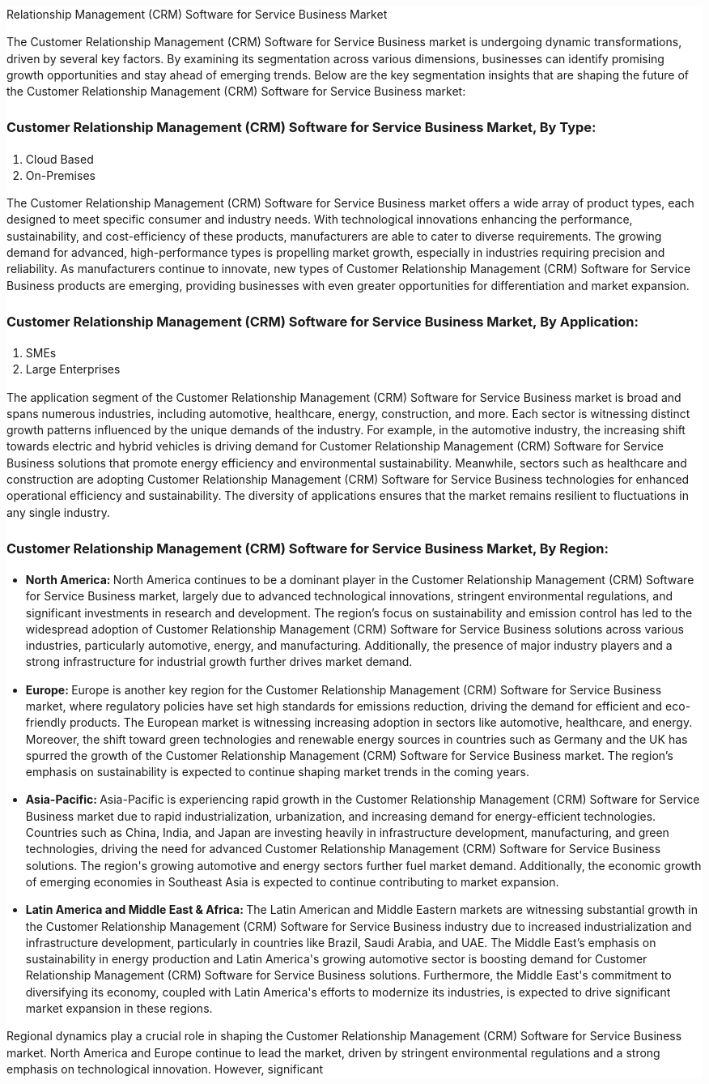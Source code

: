 Relationship Management (CRM) Software for Service Business Market</h2><p>The Customer Relationship Management (CRM) Software for Service Business market is undergoing dynamic transformations, driven by several key factors. By examining its segmentation across various dimensions, businesses can identify promising growth opportunities and stay ahead of emerging trends. Below are the key segmentation insights that are shaping the future of the Customer Relationship Management (CRM) Software for Service Business market:</p><h3><strong>Customer Relationship Management (CRM) Software for Service Business Market, By Type:<br /></strong></h3><ol><li>Cloud Based<li> On-Premises</li></ol><p>The Customer Relationship Management (CRM) Software for Service Business market offers a wide array of product types, each designed to meet specific consumer and industry needs. With technological innovations enhancing the performance, sustainability, and cost-efficiency of these products, manufacturers are able to cater to diverse requirements. The growing demand for advanced, high-performance types is propelling market growth, especially in industries requiring precision and reliability. As manufacturers continue to innovate, new types of Customer Relationship Management (CRM) Software for Service Business products are emerging, providing businesses with even greater opportunities for differentiation and market expansion.</p><h3>Customer Relationship Management (CRM) Software for Service Business Market,&nbsp;By Application:</h3><ol><li>SMEs<li> Large Enterprises</li></ol><p>The application segment of the Customer Relationship Management (CRM) Software for Service Business market is broad and spans numerous industries, including automotive, healthcare, energy, construction, and more. Each sector is witnessing distinct growth patterns influenced by the unique demands of the industry. For example, in the automotive industry, the increasing shift towards electric and hybrid vehicles is driving demand for Customer Relationship Management (CRM) Software for Service Business solutions that promote energy efficiency and environmental sustainability. Meanwhile, sectors such as healthcare and construction are adopting Customer Relationship Management (CRM) Software for Service Business technologies for enhanced operational efficiency and sustainability. The diversity of applications ensures that the market remains resilient to fluctuations in any single industry.</p><h3>Customer Relationship Management (CRM) Software for Service Business Market, By Region:</h3><ul><li><p><strong>North America:&nbsp;</strong>North America continues to be a dominant player in the Customer Relationship Management (CRM) Software for Service Business market, largely due to advanced technological innovations, stringent environmental regulations, and significant investments in research and development. The region&rsquo;s focus on sustainability and emission control has led to the widespread adoption of Customer Relationship Management (CRM) Software for Service Business solutions across various industries, particularly automotive, energy, and manufacturing. Additionally, the presence of major industry players and a strong infrastructure for industrial growth further drives market demand.</p></li><li><p><strong><strong>Europe:&nbsp;</strong></strong>Europe is another key region for the Customer Relationship Management (CRM) Software for Service Business market, where regulatory policies have set high standards for emissions reduction, driving the demand for efficient and eco-friendly products. The European market is witnessing increasing adoption in sectors like automotive, healthcare, and energy. Moreover, the shift toward green technologies and renewable energy sources in countries such as Germany and the UK has spurred the growth of the Customer Relationship Management (CRM) Software for Service Business market. The region&rsquo;s emphasis on sustainability is expected to continue shaping market trends in the coming years.</p></li><li><p><strong><strong>Asia-Pacific:&nbsp;</strong></strong>Asia-Pacific is experiencing rapid growth in the Customer Relationship Management (CRM) Software for Service Business market due to rapid industrialization, urbanization, and increasing demand for energy-efficient technologies. Countries such as China, India, and Japan are investing heavily in infrastructure development, manufacturing, and green technologies, driving the need for advanced Customer Relationship Management (CRM) Software for Service Business solutions. The region's growing automotive and energy sectors further fuel market demand. Additionally, the economic growth of emerging economies in Southeast Asia is expected to continue contributing to market expansion.</p></li><li><p><strong><strong>Latin America and Middle East &amp; Africa:&nbsp;</strong></strong>The Latin American and Middle Eastern markets are witnessing substantial growth in the Customer Relationship Management (CRM) Software for Service Business industry due to increased industrialization and infrastructure development, particularly in countries like Brazil, Saudi Arabia, and UAE. The Middle East&rsquo;s emphasis on sustainability in energy production and Latin America's growing automotive sector is boosting demand for Customer Relationship Management (CRM) Software for Service Business solutions. Furthermore, the Middle East's commitment to diversifying its economy, coupled with Latin America's efforts to modernize its industries, is expected to drive significant market expansion in these regions.</p></li></ul><p>Regional dynamics play a crucial role in shaping the Customer Relationship Management (CRM) Software for Service Business market. North America and Europe continue to lead the market, driven by stringent environmental regulations and a strong emphasis on technological innovation. However, significant